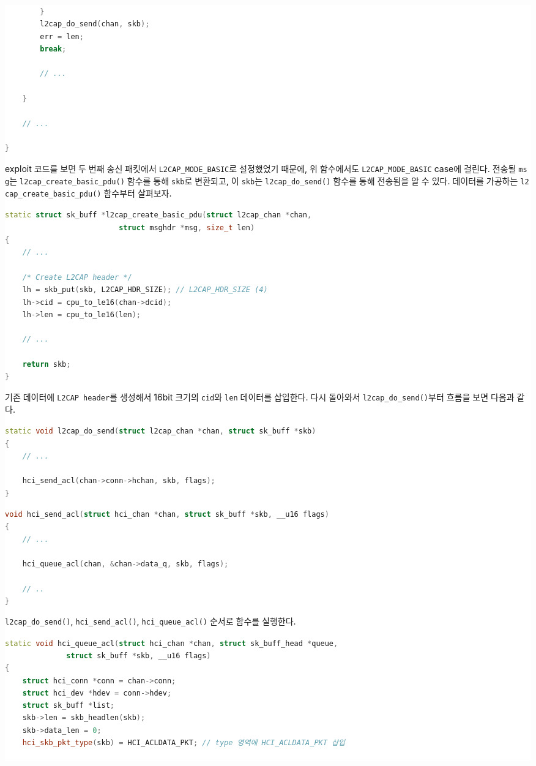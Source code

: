 ```c++
		}
		l2cap_do_send(chan, skb);
		err = len;
		break;

		// ...

	}

	// ...

}
```
exploit 코드를 보면 두 번째 송신 패킷에서 `L2CAP_MODE_BASIC`로 설정했었기 때문에, 위 함수에서도 `L2CAP_MODE_BASIC` case에 걸린다. 전송될 `msg`는 `l2cap_create_basic_pdu()` 함수를 통해 `skb`로 변환되고, 이 `skb`는 `l2cap_do_send()` 함수를 통해 전송됨을 알 수 있다. 데이터를 가공하는 `l2cap_create_basic_pdu()` 함수부터 살펴보자.
```c++
static struct sk_buff *l2cap_create_basic_pdu(struct l2cap_chan *chan,
					      struct msghdr *msg, size_t len)
{
	// ...

	/* Create L2CAP header */
	lh = skb_put(skb, L2CAP_HDR_SIZE); // L2CAP_HDR_SIZE (4)
	lh->cid = cpu_to_le16(chan->dcid);
	lh->len = cpu_to_le16(len);
	
	// ...

	return skb;
}
```
기존 데이터에 `L2CAP header`를 생성해서 16bit 크기의 `cid`와 `len` 데이터를 삽입한다. 다시 돌아와서 `l2cap_do_send()`부터 흐름을 보면 다음과 같다.
```c++
static void l2cap_do_send(struct l2cap_chan *chan, struct sk_buff *skb)
{
	// ...

	hci_send_acl(chan->conn->hchan, skb, flags);
}
```
```c++
void hci_send_acl(struct hci_chan *chan, struct sk_buff *skb, __u16 flags)
{
	// ...
  
	hci_queue_acl(chan, &chan->data_q, skb, flags);
	
	// ..
}
```
`l2cap_do_send()`, `hci_send_acl()`, `hci_queue_acl()` 순서로 함수를 실행한다.
```c++
static void hci_queue_acl(struct hci_chan *chan, struct sk_buff_head *queue,
			  struct sk_buff *skb, __u16 flags)
{
	struct hci_conn *conn = chan->conn;
	struct hci_dev *hdev = conn->hdev;
	struct sk_buff *list;
	skb->len = skb_headlen(skb);
	skb->data_len = 0;
	hci_skb_pkt_type(skb) = HCI_ACLDATA_PKT; // type 영역에 HCI_ACLDATA_PKT 삽입
	
```